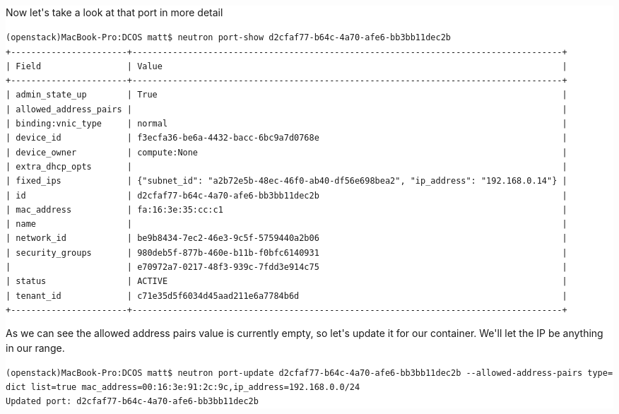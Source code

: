 ```
```

Now let's take a look at that port in more detail

```
(openstack)MacBook-Pro:DCOS matt$ neutron port-show d2cfaf77-b64c-4a70-afe6-bb3bb11dec2b
+-----------------------+-------------------------------------------------------------------------------------+
| Field                 | Value                                                                               |
+-----------------------+-------------------------------------------------------------------------------------+
| admin_state_up        | True                                                                                |
| allowed_address_pairs |                                                                                     |
| binding:vnic_type     | normal                                                                              |
| device_id             | f3ecfa36-be6a-4432-bacc-6bc9a7d0768e                                                |
| device_owner          | compute:None                                                                        |
| extra_dhcp_opts       |                                                                                     |
| fixed_ips             | {"subnet_id": "a2b72e5b-48ec-46f0-ab40-df56e698bea2", "ip_address": "192.168.0.14"} |
| id                    | d2cfaf77-b64c-4a70-afe6-bb3bb11dec2b                                                |
| mac_address           | fa:16:3e:35:cc:c1                                                                   |
| name                  |                                                                                     |
| network_id            | be9b8434-7ec2-46e3-9c5f-5759440a2b06                                                |
| security_groups       | 980deb5f-877b-460e-b11b-f0bfc6140931                                                |
|                       | e70972a7-0217-48f3-939c-7fdd3e914c75                                                |
| status                | ACTIVE                                                                              |
| tenant_id             | c71e35d5f6034d45aad211e6a7784b6d                                                    |
+-----------------------+-------------------------------------------------------------------------------------+
```
As we can see the allowed address pairs value is currently empty, so let's update it for our container. We'll let the IP be anything in our range. 

```
(openstack)MacBook-Pro:DCOS matt$ neutron port-update d2cfaf77-b64c-4a70-afe6-bb3bb11dec2b --allowed-address-pairs type=dict list=true mac_address=00:16:3e:91:2c:9c,ip_address=192.168.0.0/24
Updated port: d2cfaf77-b64c-4a70-afe6-bb3bb11dec2b
```
